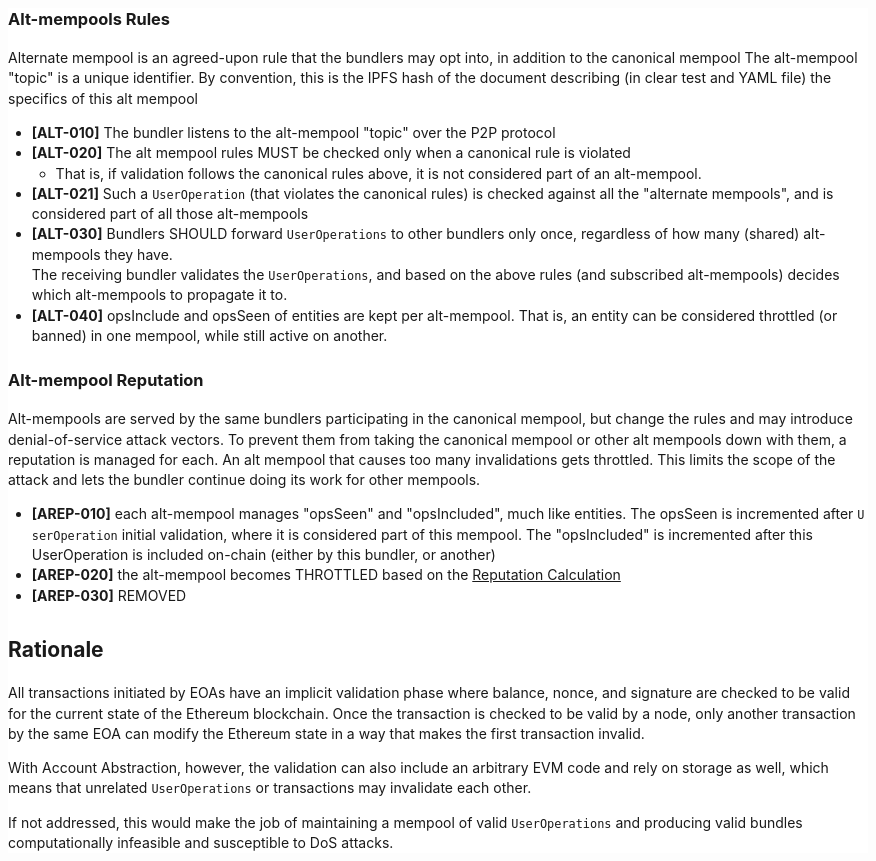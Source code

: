 ### Alt-mempools Rules

Alternate mempool is an agreed-upon rule that the bundlers may opt into, in addition to the canonical mempool
The alt-mempool "topic" is a unique identifier. By convention, this is the IPFS hash of the document describing (in clear test and YAML file) the specifics of this alt mempool

* **[ALT-010]** The bundler listens to the alt-mempool "topic" over the P2P protocol
* **[ALT-020]** The alt mempool rules MUST be checked only when a canonical rule is violated
    * That is, if validation follows the canonical rules above, it is not considered part of an alt-mempool.
*  **[ALT-021]** Such a `UserOperation` (that violates the canonical rules) is checked against all the "alternate mempools", and is considered part of all those alt-mempools
* **[ALT-030]** Bundlers SHOULD forward `UserOperations` to other bundlers only once, regardless of how many (shared) alt-mempools they have. \
  The receiving bundler validates the `UserOperations`, and based on the above rules (and subscribed alt-mempools) decides which alt-mempools to propagate it to.
* **[ALT-040]** opsInclude and opsSeen of entities are kept per alt-mempool. That is, an entity can be considered throttled (or banned) in one mempool, while still active on another.

### Alt-mempool Reputation

Alt-mempools are served by the same bundlers participating in the canonical mempool, but change the rules and may introduce denial-of-service attack vectors. To prevent them from taking the canonical mempool or other alt mempools down with them, a reputation is managed for each. An alt mempool that causes too many invalidations gets throttled. This limits the scope of the attack and lets the bundler continue doing its work for other mempools.

* **[AREP-010]** each alt-mempool manages "opsSeen" and "opsIncluded", much like entities. The opsSeen is incremented after `UserOperation` initial validation, where it is considered part of this mempool.
  The "opsIncluded" is incremented after this UserOperation is included on-chain (either by this bundler, or another)
* **[AREP-020]** the alt-mempool becomes THROTTLED based on the [Reputation Calculation](#reputation-calculation)
* **[AREP-030]** REMOVED

## Rationale

All transactions initiated by EOAs have an implicit validation phase where balance, nonce, and signature are
checked to be valid for the current state of the Ethereum blockchain.
Once the transaction is checked to be valid by a node, only another transaction by the same EOA can modify the Ethereum
state in a way that makes the first transaction invalid.

With Account Abstraction, however, the validation can also include an arbitrary EVM code and rely on storage as well,
which means that unrelated `UserOperations` or transactions may invalidate each other.

If not addressed, this would make the job of maintaining a mempool of valid `UserOperations` and producing valid
bundles computationally infeasible and susceptible to DoS attacks.
